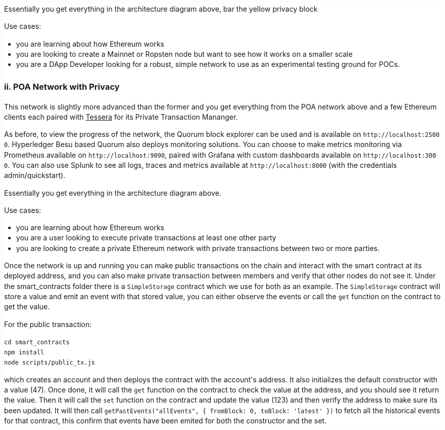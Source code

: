 Essentially you get everything in the architecture diagram above, bar the yellow privacy block

Use cases: 
 - you are learning about how Ethereum works 
 - you are looking to create a Mainnet or Ropsten node but want to see how it works on a smaller scale
 - you are a DApp Developer looking for a robust, simple network to use as an experimental testing ground for POCs. 
 
 
### ii. POA Network with Privacy <a name="poa-network-privacy"></a>

This network is slightly more advanced than the former and you get everything from the POA network above and a few 
Ethereum clients each paired with [Tessera](https://docs.tessera.consensys.net/en/latest/) for its Private Transaction Mananger.

As before, to view the progress of the network, the Quorum block explorer can be used and is available on `http://localhost:25000`.
Hyperledger Besu based Quorum also deploys monitoring solutions.
You can choose to make metrics monitoring via Prometheus available on `http://localhost:9090`,
paired with Grafana with custom dashboards available on `http://localhost:3000`.
You can also use Splunk to see all logs, traces and metrics available at `http://localhost:8000` (with the credentials admin/quickstart).

Essentially you get everything in the architecture diagram above.

Use cases:
- you are learning about how Ethereum works
- you are a user looking to execute private transactions at least one other party
- you are looking to create a private Ethereum network with private transactions between two or more parties.

Once the network is up and running you can make public transactions on the chain and interact with the smart contract at its deployed address, 
and you can also make private transaction between members and verify that other nodes do not see it.
Under the smart_contracts folder there is a `SimpleStorage` contract which we use for both as an example. The `SimpleStorage` contract will store a value and emit an event with that stored value, you can either observe the events or call the `get` function on the contract to get the value.

For the public transaction:
```
cd smart_contracts
npm install
node scripts/public_tx.js
```
which creates an account and then deploys the contract with the account's address. It also initializes the default constructor 
with a value (47). Once done, it will call the `get` function on the contract to check the value at the address, and 
you should see it return the value. Then it will call the `set` function on the contract and update the value (123) 
and then verify the address to make sure its been updated. It will then call `getPastEvents("allEvents", { fromBlock: 0, toBlock: 'latest' })` to fetch all the historical events for that contract, this confirm that events have been emited for both the constructor and the set.
